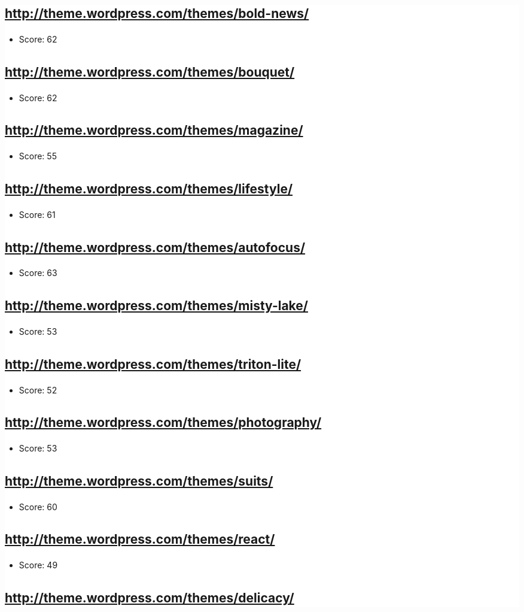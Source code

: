 http://theme.wordpress.com/themes/bold-news/
--------


*  Score: 62

http://theme.wordpress.com/themes/bouquet/
--------


*  Score: 62

http://theme.wordpress.com/themes/magazine/
--------


*  Score: 55

http://theme.wordpress.com/themes/lifestyle/
--------


*  Score: 61

http://theme.wordpress.com/themes/autofocus/
--------


*  Score: 63

http://theme.wordpress.com/themes/misty-lake/
--------


*  Score: 53

http://theme.wordpress.com/themes/triton-lite/
--------


*  Score: 52

http://theme.wordpress.com/themes/photography/
--------


*  Score: 53

http://theme.wordpress.com/themes/suits/
--------


*  Score: 60

http://theme.wordpress.com/themes/react/
--------


*  Score: 49

http://theme.wordpress.com/themes/delicacy/
--------
